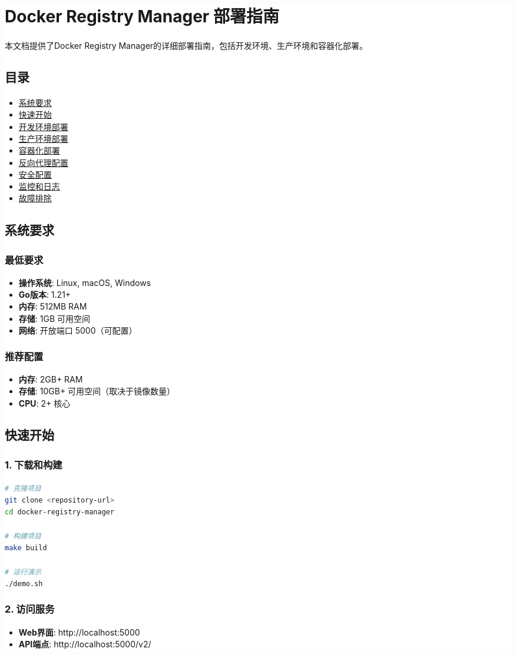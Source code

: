 # Docker Registry Manager 部署指南

本文档提供了Docker Registry Manager的详细部署指南，包括开发环境、生产环境和容器化部署。

## 目录

- [系统要求](#系统要求)
- [快速开始](#快速开始)
- [开发环境部署](#开发环境部署)
- [生产环境部署](#生产环境部署)
- [容器化部署](#容器化部署)
- [反向代理配置](#反向代理配置)
- [安全配置](#安全配置)
- [监控和日志](#监控和日志)
- [故障排除](#故障排除)

## 系统要求

### 最低要求
- **操作系统**: Linux, macOS, Windows
- **Go版本**: 1.21+
- **内存**: 512MB RAM
- **存储**: 1GB 可用空间
- **网络**: 开放端口 5000（可配置）

### 推荐配置
- **内存**: 2GB+ RAM
- **存储**: 10GB+ 可用空间（取决于镜像数量）
- **CPU**: 2+ 核心

## 快速开始

### 1. 下载和构建

```bash
# 克隆项目
git clone <repository-url>
cd docker-registry-manager

# 构建项目
make build

# 运行演示
./demo.sh
```

### 2. 访问服务

- **Web界面**: http://localhost:5000
- **API端点**: http://localhost:5000/v2/
